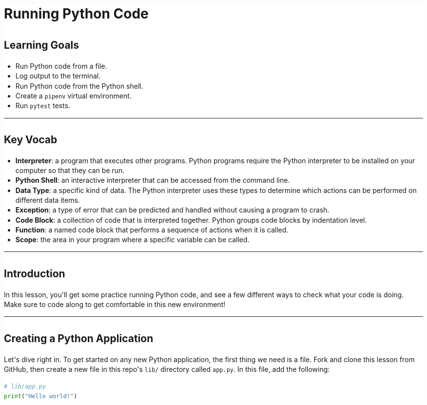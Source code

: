 # Running Python Code

## Learning Goals

- Run Python code from a file.
- Log output to the terminal.
- Run Python code from the Python shell.
- Create a `pipenv` virtual environment.
- Run `pytest` tests.

---

## Key Vocab

- **Interpreter**: a program that executes other programs. Python programs
  require the Python interpreter to be installed on your computer so that they
  can be run.
- **Python Shell**: an interactive interpreter that can be accessed from the
  command line.
- **Data Type**: a specific kind of data. The Python interpreter uses these
  types to determine which actions can be performed on different data items.
- **Exception**: a type of error that can be predicted and handled without
  causing a program to crash.
- **Code Block**: a collection of code that is interpreted together. Python
  groups code blocks by indentation level.
- **Function**: a named code block that performs a sequence of actions when it
  is called.
- **Scope**: the area in your program where a specific variable can be called.

---

## Introduction

In this lesson, you'll get some practice running Python code, and see a few
different ways to check what your code is doing. Make sure to code along to get
comfortable in this new environment!

---

## Creating a Python Application

Let's dive right in. To get started on any new Python application, the first
thing we need is a file. Fork and clone this lesson from GitHub, then create a
new file in this repo's `lib/` directory called `app.py`. In this file, add
the following:

```python
# lib/app.py
print("Hello world!")
```
